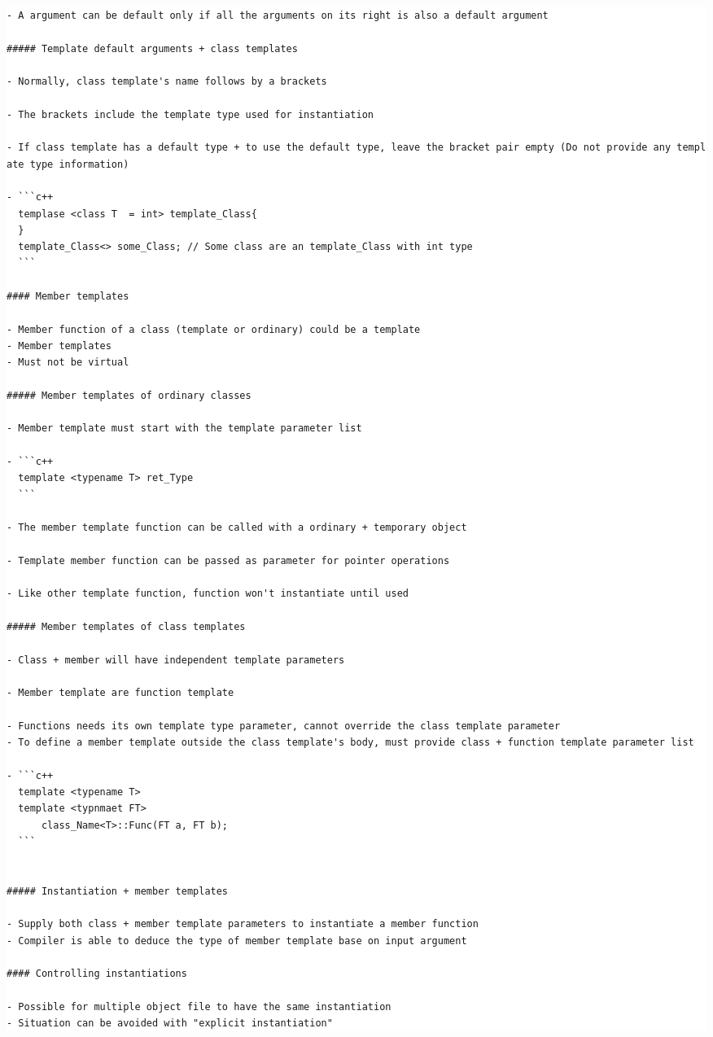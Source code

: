   ```
- A argument can be default only if all the arguments on its right is also a default argument

##### Template default arguments + class templates

- Normally, class template's name follows by a brackets

  - The brackets include the template type used for instantiation

- If class template has a default type + to use the default type, leave the bracket pair empty (Do not provide any template type information)

  - ```c++
    templase <class T  = int> template_Class{
    }
    template_Class<> some_Class; // Some class are an template_Class with int type
    ```

#### Member templates

- Member function of a class (template or ordinary) could be a template
  - Member templates
  - Must not be virtual

##### Member templates of ordinary classes

- Member template must start with the template parameter list

  - ```c++
    template <typename T> ret_Type
    ```

- The member template function can be called with a ordinary + temporary object

- Template member function can be passed as parameter for pointer operations

  - Like other template function, function won't instantiate until used

##### Member templates of class templates

- Class + member will have independent template parameters

  - Member template are function template

- Functions needs its own template type parameter, cannot override the class template parameter
- To define a member template outside the class template's body, must provide class + function template parameter list

  - ```c++
    template <typename T>
    template <typnmaet FT>
    	class_Name<T>::Func(FT a, FT b);
    ```


##### Instantiation + member templates

- Supply both class + member template parameters to instantiate a member function
  - Compiler is able to deduce the type of member template base on input argument

#### Controlling instantiations

- Possible for multiple object file to have the same instantiation
  - Situation can be avoided with "explicit instantiation"
  ```